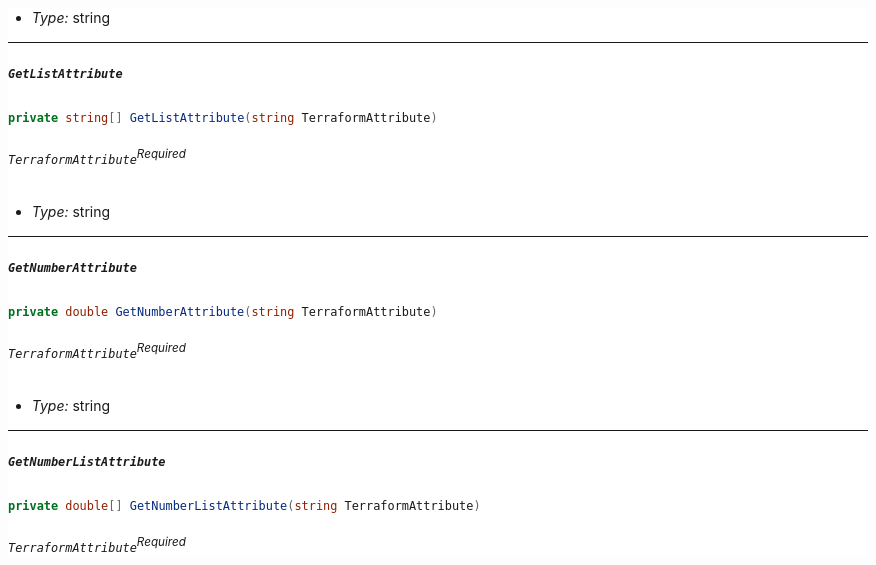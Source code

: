 - *Type:* string

---

##### `GetListAttribute` <a name="GetListAttribute" id="@cdktf/provider-azurerm.resourceGroupCostManagementExport.ResourceGroupCostManagementExportExportDataStorageLocationOutputReference.getListAttribute"></a>

```csharp
private string[] GetListAttribute(string TerraformAttribute)
```

###### `TerraformAttribute`<sup>Required</sup> <a name="TerraformAttribute" id="@cdktf/provider-azurerm.resourceGroupCostManagementExport.ResourceGroupCostManagementExportExportDataStorageLocationOutputReference.getListAttribute.parameter.terraformAttribute"></a>

- *Type:* string

---

##### `GetNumberAttribute` <a name="GetNumberAttribute" id="@cdktf/provider-azurerm.resourceGroupCostManagementExport.ResourceGroupCostManagementExportExportDataStorageLocationOutputReference.getNumberAttribute"></a>

```csharp
private double GetNumberAttribute(string TerraformAttribute)
```

###### `TerraformAttribute`<sup>Required</sup> <a name="TerraformAttribute" id="@cdktf/provider-azurerm.resourceGroupCostManagementExport.ResourceGroupCostManagementExportExportDataStorageLocationOutputReference.getNumberAttribute.parameter.terraformAttribute"></a>

- *Type:* string

---

##### `GetNumberListAttribute` <a name="GetNumberListAttribute" id="@cdktf/provider-azurerm.resourceGroupCostManagementExport.ResourceGroupCostManagementExportExportDataStorageLocationOutputReference.getNumberListAttribute"></a>

```csharp
private double[] GetNumberListAttribute(string TerraformAttribute)
```

###### `TerraformAttribute`<sup>Required</sup> <a name="TerraformAttribute" id="@cdktf/provider-azurerm.resourceGroupCostManagementExport.ResourceGroupCostManagementExportExportDataStorageLocationOutputReference.getNumberListAttribute.parameter.terraformAttribute"></a>
